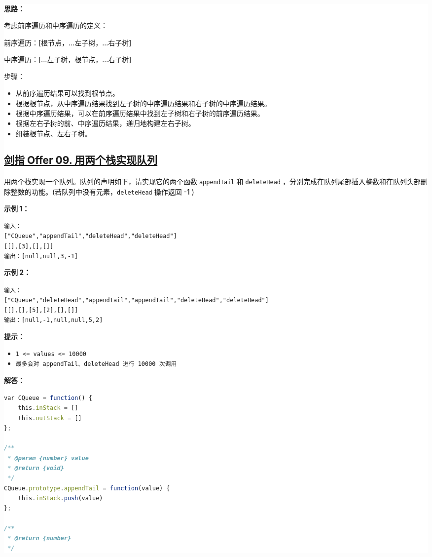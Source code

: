 

**思路：**

考虑前序遍历和中序遍历的定义：

前序遍历：[根节点，...左子树，...右子树]

中序遍历：[...左子树，根节点，...右子树]



步骤：

- 从前序遍历结果可以找到根节点。
- 根据根节点，从中序遍历结果找到左子树的中序遍历结果和右子树的中序遍历结果。
- 根据中序遍历结果，可以在前序遍历结果中找到左子树和右子树的前序遍历结果。
- 根据左右子树的前、中序遍历结果，递归地构建左右子树。
- 组装根节点、左右子树。





## [剑指 Offer 09. 用两个栈实现队列](https://leetcode-cn.com/problems/yong-liang-ge-zhan-shi-xian-dui-lie-lcof/)

用两个栈实现一个队列。队列的声明如下，请实现它的两个函数 `appendTail` 和 `deleteHead` ，分别完成在队列尾部插入整数和在队列头部删除整数的功能。(若队列中没有元素，`deleteHead` 操作返回 -1 )

 

**示例 1：**

```
输入：
["CQueue","appendTail","deleteHead","deleteHead"]
[[],[3],[],[]]
输出：[null,null,3,-1]
```

**示例 2：**

```
输入：
["CQueue","deleteHead","appendTail","appendTail","deleteHead","deleteHead"]
[[],[],[5],[2],[],[]]
输出：[null,-1,null,null,5,2]
```

**提示：**

- `1 <= values <= 10000`
- `最多会对 appendTail、deleteHead 进行 10000 次调用`



**解答：**

```js
var CQueue = function() {
    this.inStack = []
    this.outStack = []
};

/** 
 * @param {number} value
 * @return {void}
 */
CQueue.prototype.appendTail = function(value) {
    this.inStack.push(value)
};

/**
 * @return {number}
 */
```